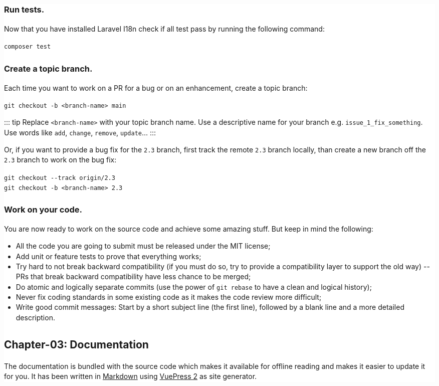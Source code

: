 ### Run tests.

Now that you have installed Laravel I18n check if all test pass by 
running the following command:

```shell
composer test
```

### Create a topic branch.

Each time you want to work on a PR for a bug or on an enhancement, 
create a topic branch:

```shell
git checkout -b <branch-name> main
```

::: tip
Replace `<branch-name>` with your topic branch name. Use a 
descriptive name for your branch e.g. `issue_1_fix_something`. 
Use words like `add`, `change`, `remove`, `update`...
:::

Or, if you want to provide a bug fix for the `2.3` branch, first 
track the remote `2.3` branch locally, than create a new branch 
off the `2.3` branch to work on the bug fix:

```shell
git checkout --track origin/2.3
git checkout -b <branch-name> 2.3
```

### Work on your code.

You are now ready to work on the source code and achieve some 
amazing stuff. But keep in mind the following:

- All the code you are going to submit must be released under the MIT license;
- Add unit or feature tests to prove that everything works;
- Try hard to not break backward compatibility (if you must do so, try to provide 
  a compatibility layer to support the old way) -- PRs that break backward 
  compatibility have less chance to be merged;
- Do atomic and logically separate commits (use the power of `git rebase` to have 
  a clean and logical history);
- Never fix coding standards in some existing code as it makes the code review 
  more difficult;
- Write good commit messages: Start by a short subject line (the first line), 
  followed by a blank line and a more detailed description.

Chapter-03: Documentation
--------------------------------------------------------------------------------

The documentation is bundled with the source code which makes it 
available for offline reading and makes it easier to update it for 
you. It has been written in [Markdown] using [VuePress 2] as site 
generator.


[psr-2]: https://github.com/php-fig/fig-standards/blob/master/accepted/PSR-2-coding-style-guide.md
[psr-4]: https://github.com/php-fig/fig-standards/blob/master/accepted/PSR-4-autoloader.md
[laravel pint]: https://laravel.com/docs/10.x/pint
[laravel documentation]: https://laravel.com/docs/10.x/
[laravels php doc convention]: https://laravel.com/docs/10.x/contributions#phpdoc
[laravel package]: https://laravel.com/docs/10.x/packages
[semantic versioning 2.0.0]: https://semver.org/
[symfony/deprecation-contracts]: https://github.com/symfony/deprecation-contracts
[fork]: https://docs.github.com/de/get-started/quickstart/fork-a-repo
[markdown]: https://v2.vuepress.vuejs.org/guide/markdown.html
[vuepress 2]: https://v2.vuepress.vuejs.org/
[testbench]: https://github.com/orchestral/testbench
[phpunit]: https://phpunit.de/
[pull request]: https://docs.github.com/en/pull-requests/collaborating-with-pull-requests/proposing-changes-to-your-work-with-pull-requests/about-pull-requests
[searching on github]: https://github.com/sirthxalot/laravel-i18n/issues?q=+is%3Aopen+
[github discussions]: https://github.com/sirthxalot/laravel-i18n/discussions/categories/ideas
[project board]: https://github.com/sirthxalot/laravel-i18n/projects
[issue tracker]: https://github.com/sirthxalot/laravel-i18n/issues
[make a pull request]: https://github.com/sirthxalot/laravel-i18n/compare